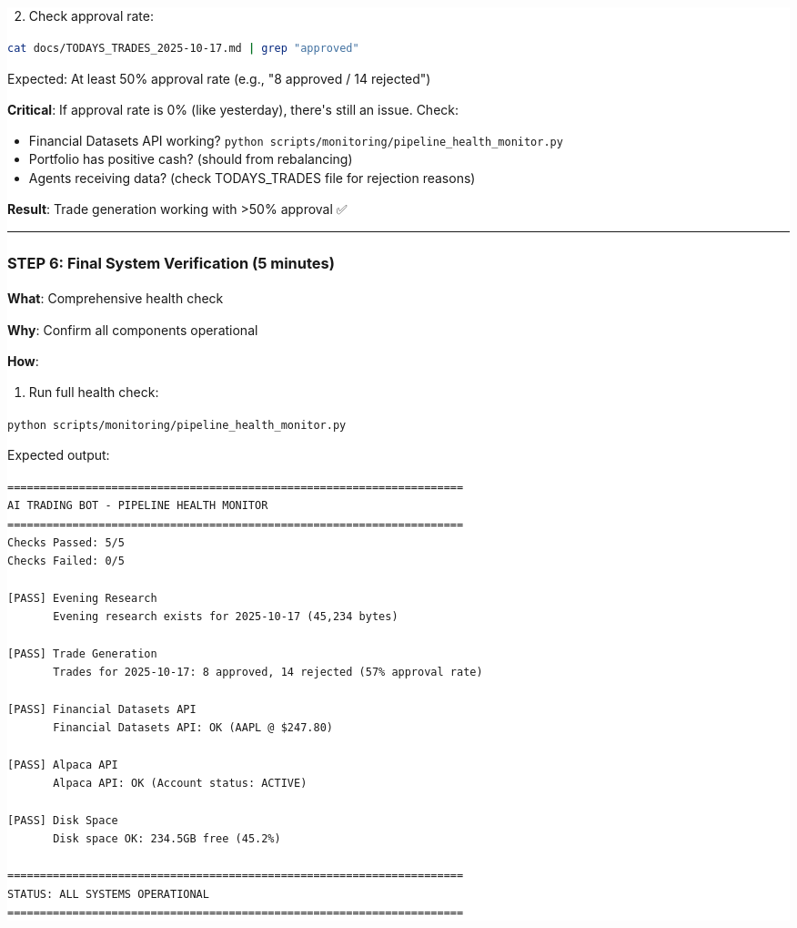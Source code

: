 2. Check approval rate:
```bash
cat docs/TODAYS_TRADES_2025-10-17.md | grep "approved"
```

Expected: At least 50% approval rate (e.g., "8 approved / 14 rejected")

**Critical**: If approval rate is 0% (like yesterday), there's still an issue. Check:
- Financial Datasets API working? `python scripts/monitoring/pipeline_health_monitor.py`
- Portfolio has positive cash? (should from rebalancing)
- Agents receiving data? (check TODAYS_TRADES file for rejection reasons)

**Result**: Trade generation working with >50% approval ✅

---

### STEP 6: Final System Verification (5 minutes)

**What**: Comprehensive health check

**Why**: Confirm all components operational

**How**:

1. Run full health check:
```bash
python scripts/monitoring/pipeline_health_monitor.py
```

Expected output:
```
======================================================================
AI TRADING BOT - PIPELINE HEALTH MONITOR
======================================================================
Checks Passed: 5/5
Checks Failed: 0/5

[PASS] Evening Research
       Evening research exists for 2025-10-17 (45,234 bytes)

[PASS] Trade Generation
       Trades for 2025-10-17: 8 approved, 14 rejected (57% approval rate)

[PASS] Financial Datasets API
       Financial Datasets API: OK (AAPL @ $247.80)

[PASS] Alpaca API
       Alpaca API: OK (Account status: ACTIVE)

[PASS] Disk Space
       Disk space OK: 234.5GB free (45.2%)

======================================================================
STATUS: ALL SYSTEMS OPERATIONAL
======================================================================
```

